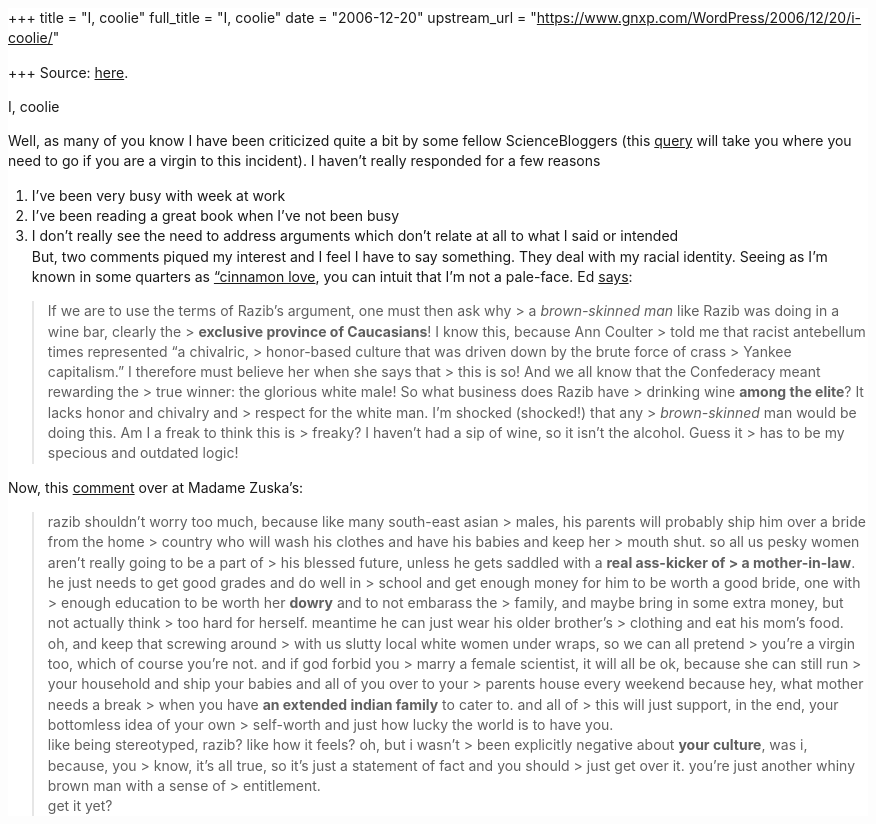+++
title = "I, coolie"
full_title = "I, coolie"
date = "2006-12-20"
upstream_url = "https://www.gnxp.com/WordPress/2006/12/20/i-coolie/"

+++
Source: [here](https://www.gnxp.com/WordPress/2006/12/20/i-coolie/).

I, coolie

Well, as many of you know I have been criticized quite a bit by some fellow ScienceBloggers (this [query](http://scienceblogs.com/cgi-bin/MT/mt-search.cgi?Template=combinedSearch&search=razib+ass&x=0&y=0) will take you where you need to go if you are a virgin to this incident). I haven’t really responded for a few reasons  
1) I’ve been very busy with week at work  
2) I’ve been reading a great book when I’ve not been busy  
3) I don’t really see the need to address arguments which don’t relate at all to what I said or intended  
But, two comments piqued my interest and I feel I have to say something. They deal with my racial identity. Seeing as I’m known in some quarters as [“cinnamon love](http://www.sepiamutiny.com/sepia/archives/003958.html#comment101069), you can intuit that I’m not a pale-face. Ed [says](http://www.edrants.com/?p=5120):

> If we are to use the terms of Razib’s argument, one must then ask why > a *brown-skinned man* like Razib was doing in a wine bar, clearly the > **exclusive province of Caucasians**! I know this, because Ann Coulter > told me that racist antebellum times represented “a chivalric, > honor-based culture that was driven down by the brute force of crass > Yankee capitalism.” I therefore must believe her when she says that > this is so! And we all know that the Confederacy meant rewarding the > true winner: the glorious white male! So what business does Razib have > drinking wine **among the elite**? It lacks honor and chivalry and > respect for the white man. I’m shocked (shocked!) that any > *brown-skinned* man would be doing this. Am I a freak to think this is > freaky? I haven’t had a sip of wine, so it isn’t the alcohol. Guess it > has to be my specious and outdated logic!

Now, this [comment](http://scienceblogs.com/thusspakezuska/2006/12/stereotypes_and_subtext_a_wee.php#comment-293695) over at Madame Zuska’s:

> razib shouldn’t worry too much, because like many south-east asian > males, his parents will probably ship him over a bride from the home > country who will wash his clothes and have his babies and keep her > mouth shut. so all us pesky women aren’t really going to be a part of > his blessed future, unless he gets saddled with a **real ass-kicker of > a mother-in-law**. he just needs to get good grades and do well in > school and get enough money for him to be worth a good bride, one with > enough education to be worth her **dowry** and to not embarass the > family, and maybe bring in some extra money, but not actually think > too hard for herself. meantime he can just wear his older brother’s > clothing and eat his mom’s food. oh, and keep that screwing around > with us slutty local white women under wraps, so we can all pretend > you’re a virgin too, which of course you’re not. and if god forbid you > marry a female scientist, it will all be ok, because she can still run > your household and ship your babies and all of you over to your > parents house every weekend because hey, what mother needs a break > when you have **an extended indian family** to cater to. and all of > this will just support, in the end, your bottomless idea of your own > self-worth and just how lucky the world is to have you.  
> like being stereotyped, razib? like how it feels? oh, but i wasn’t > been explicitly negative about **your culture**, was i, because, you > know, it’s all true, so it’s just a statement of fact and you should > just get over it. you’re just another whiny brown man with a sense of > entitlement.  
> get it yet?
